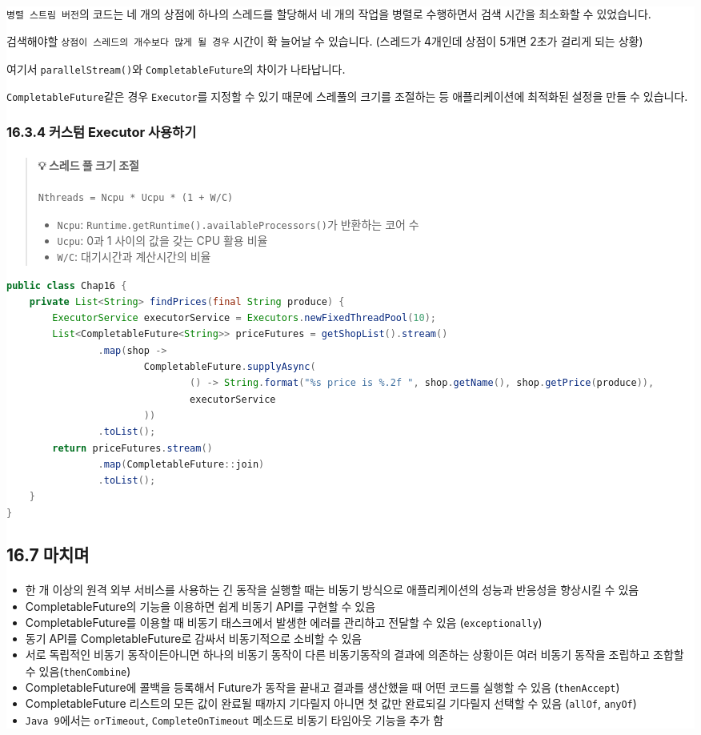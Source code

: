 `병렬 스트림 버전`의 코드는 네 개의 상점에 하나의 스레드를 할당해서 네 개의 작업을 병렬로 수행하면서 검색 시간을 최소화할 수 있었습니다.

검색해야할 `상점이 스레드의 개수보다 많게 될 경우` 시간이 확 늘어날 수 있습니다. (스레드가 4개인데 상점이 5개면 2초가 걸리게 되는 상황)

여기서 `parallelStream()`와 `CompletableFuture`의 차이가 나타납니다.

`CompletableFuture`같은 경우 `Executor`를 지정할 수 있기 때문에 스레풀의 크기를 조절하는 등 애플리케이션에 최적화된 설정을 만들 수 있습니다.

### 16.3.4 커스텀 Executor 사용하기

> #### 💡 스레드 풀 크기 조절
>
> `Nthreads = Ncpu * Ucpu * (1 + W/C)`
>
> - `Ncpu`: `Runtime.getRuntime().availableProcessors()`가 반환하는 코어 수
> - `Ucpu`: 0과 1 사이의 값을 갖는 CPU 활용 비율
> - `W/C`: 대기시간과 계산시간의 비율

```java
public class Chap16 {
    private List<String> findPrices(final String produce) {
        ExecutorService executorService = Executors.newFixedThreadPool(10);
        List<CompletableFuture<String>> priceFutures = getShopList().stream()
                .map(shop ->
                        CompletableFuture.supplyAsync(
                                () -> String.format("%s price is %.2f ", shop.getName(), shop.getPrice(produce)),
                                executorService
                        ))
                .toList();
        return priceFutures.stream()
                .map(CompletableFuture::join)
                .toList();
    }
}
```

## 16.7 마치며

- 한 개 이상의 원격 외부 서비스를 사용하는 긴 동작을 실행할 때는 비동기 방식으로 애플리케이션의 성능과 반응성을 향상시킬 수 있음
- CompletableFuture의 기능을 이용하면 쉽게 비동기 API를 구현할 수 있음
- CompletableFuture를 이용할 때 비동기 태스크에서 발생한 에러를 관리하고 전달할 수 있음 (`exceptionally`)
- 동기 API를 CompletableFuture로 감싸서 비동기적으로 소비할 수 있음
- 서로 독립적인 비동기 동작이든아니면 하나의 비동기 동작이 다른 비동기동작의 결과에 의존하는 상황이든 여러 비동기 동작을 조립하고 조합할 수 있음(`thenCombine`)
- CompletableFuture에 콜백을 등록해서 Future가 동작을 끝내고 결과를 생산했을 때 어떤 코드를 실행할 수 있음 (`thenAccept`)
- CompletableFuture 리스트의 모든 값이 완료될 때까지 기다릴지 아니면 첫 값만 완료되길 기다릴지 선택할 수 있음 (`allOf`, `anyOf`)
- `Java 9`에서는 `orTimeout`, `CompleteOnTimeout` 메소드로 비동기 타임아웃 기능을 추가 함
